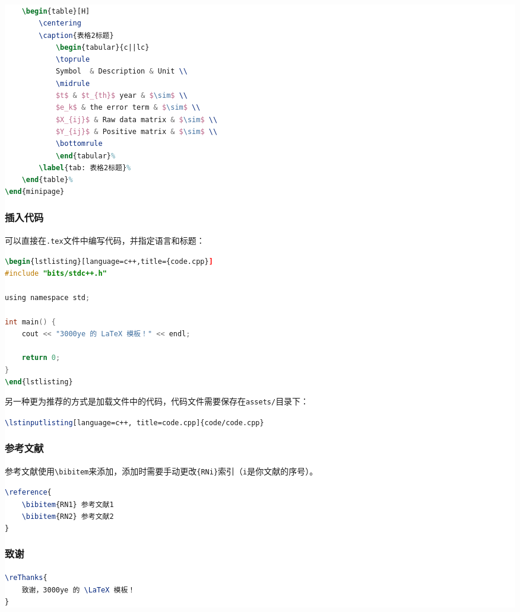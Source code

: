 ```tex
    \begin{table}[H]
        \centering
        \caption{表格2标题}
            \begin{tabular}{c||lc}
            \toprule
            Symbol  & Description & Unit \\
            \midrule
            $t$ & $t_{th}$ year & $\sim$ \\
            $e_k$ & the error term & $\sim$ \\
            $X_{ij}$ & Raw data matrix & $\sim$ \\
            $Y_{ij}$ & Positive matrix & $\sim$ \\
            \bottomrule
            \end{tabular}%
        \label{tab: 表格2标题}%
    \end{table}%
\end{minipage}
```

### 插入代码

可以直接在`.tex`文件中编写代码，并指定语言和标题：

```tex
\begin{lstlisting}[language=c++,title={code.cpp}]
#include "bits/stdc++.h"

using namespace std;

int main() {
    cout << "3000ye 的 LaTeX 模板！" << endl;

    return 0;
}
\end{lstlisting}
```

另一种更为推荐的方式是加载文件中的代码，代码文件需要保存在`assets/`目录下：

```tex
\lstinputlisting[language=c++, title=code.cpp]{code/code.cpp}
```

### 参考文献

参考文献使用`\bibitem`来添加，添加时需要手动更改`{RNi}`索引（`i`是你文献的序号）。

```tex
\reference{
    \bibitem{RN1} 参考文献1
    \bibitem{RN2} 参考文献2
}
```

### 致谢

```tex
\reThanks{
    致谢，3000ye 的 \LaTeX 模板！
}
```